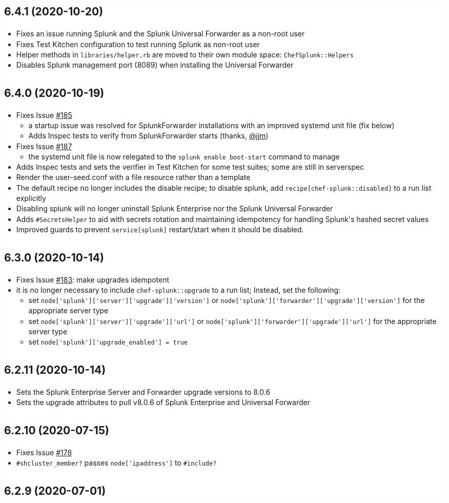 ## 6.4.1 (2020-10-20)

- Fixes an issue running Splunk and the Splunk Universal Forwarder as a non-root user
- Fixes Test Kitchen configuration to test running Splunk as non-root user
- Helper methods in `libraries/helper.rb` are moved to their own module space: `ChefSplunk::Helpers`
- Disables Splunk management port (8089) when installing the Universal Forwarder

## 6.4.0 (2020-10-19)

- Fixes Issue [#185](https://github.com/chef-cookbooks/chef-splunk/issues/185)
  - a startup issue was resolved for SplunkForwarder installations with an improved systemd unit file (fix below)
  - Adds Inspec tests to verify from SplunkForwarder starts (thanks, [@jjm](https://github.com/jjm))
- Fixes Issue [#187](https://github.com/chef-cookbooks/chef-splunk/issues/187)
  - the systemd unit file is now relegated to the `splunk enable boot-start` command to manage
- Adds Inspec tests and sets the verifier in Test Kitchen for some test suites; some are still in serverspec
- Render the user-seed.conf with a file resource rather than a template
- The default recipe no longer includes the disable recipe; to disable splunk, add `recipe[chef-splunk::disabled]` to a run list explicitly
- Disabling splunk will no longer uninstall Splunk Enterprise nor the Splunk Universal Forwarder
- Adds `#SecretsHelper` to aid with secrets rotation and maintaining idempotency for handling Splunk's hashed secret values
- Improved guards to prevent `service[splunk]` restart/start when it should be disabled.

## 6.3.0 (2020-10-14)

- Fixes Issue [#183](https://github.com/chef-cookbooks/chef-splunk/issues/183): make upgrades idempotent
- it is no longer necessary to include `chef-splunk::upgrade` to a run list; Instead, set the following:
  - set `node['splunk']['server']['upgrade']['version']` or `node['splunk']['forwarder']['upgrade']['version']` for the appropriate server type
  - set `node['splunk']['server']['upgrade']['url']` or `node['splunk']['forwarder']['upgrade']['url']` for the appropriate server type
  - set `node['splunk']['upgrade_enabled'] = true`

## 6.2.11 (2020-10-14)

- Sets the Splunk Enterprise Server and Forwarder upgrade versions to 8.0.6
- Sets the upgrade attributes to pull v8.0.6 of Splunk Enterprise and Universal Forwarder

## 6.2.10 (2020-07-15)

- Fixes Issue [#178](https://github.com/chef-cookbooks/chef-splunk/issues/178)
- `#shcluster_member?` passes `node['ipaddress']` to `#include?`

## 6.2.9 (2020-07-01)

